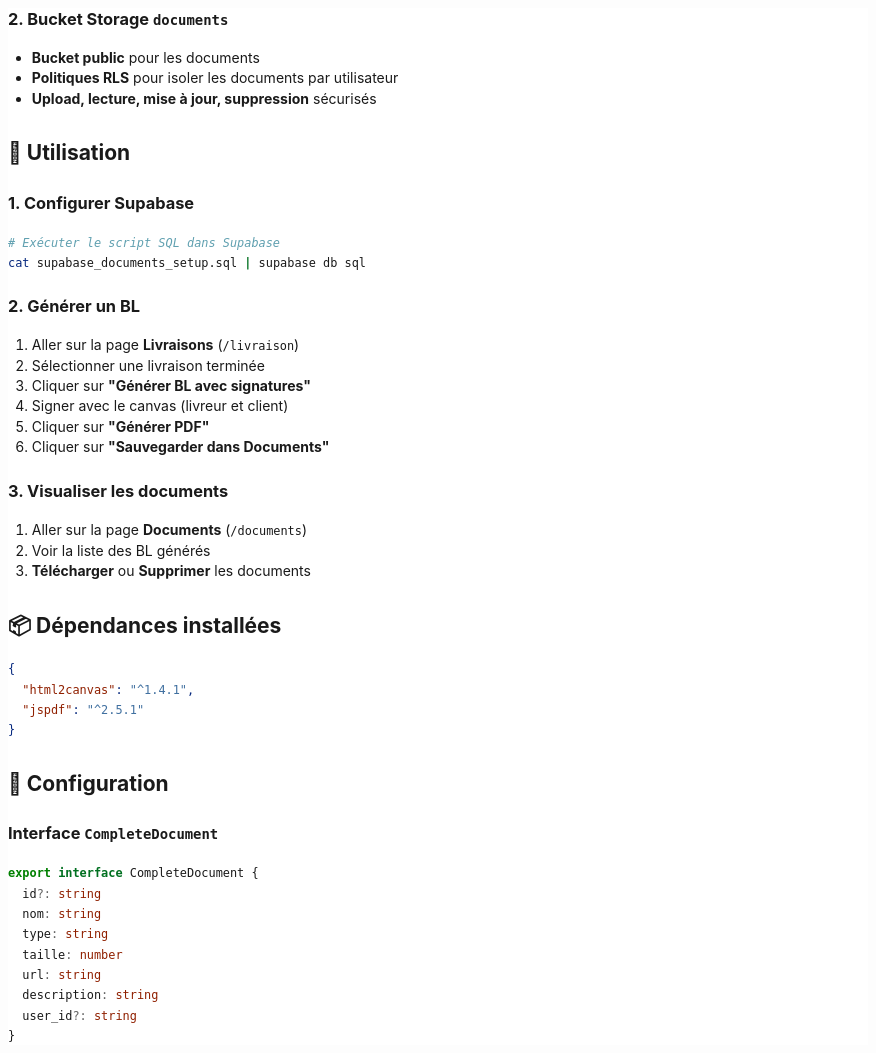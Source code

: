 ### 2. Bucket Storage `documents`
- **Bucket public** pour les documents
- **Politiques RLS** pour isoler les documents par utilisateur
- **Upload, lecture, mise à jour, suppression** sécurisés

## 🚀 Utilisation

### 1. Configurer Supabase
```bash
# Exécuter le script SQL dans Supabase
cat supabase_documents_setup.sql | supabase db sql
```

### 2. Générer un BL
1. Aller sur la page **Livraisons** (`/livraison`)
2. Sélectionner une livraison terminée
3. Cliquer sur **"Générer BL avec signatures"**
4. Signer avec le canvas (livreur et client)
5. Cliquer sur **"Générer PDF"**
6. Cliquer sur **"Sauvegarder dans Documents"**

### 3. Visualiser les documents
1. Aller sur la page **Documents** (`/documents`)
2. Voir la liste des BL générés
3. **Télécharger** ou **Supprimer** les documents

## 📦 Dépendances installées
```json
{
  "html2canvas": "^1.4.1",
  "jspdf": "^2.5.1"
}
```

## 🔧 Configuration

### Interface `CompleteDocument`
```typescript
export interface CompleteDocument {
  id?: string
  nom: string
  type: string
  taille: number
  url: string
  description: string
  user_id?: string
}
```
